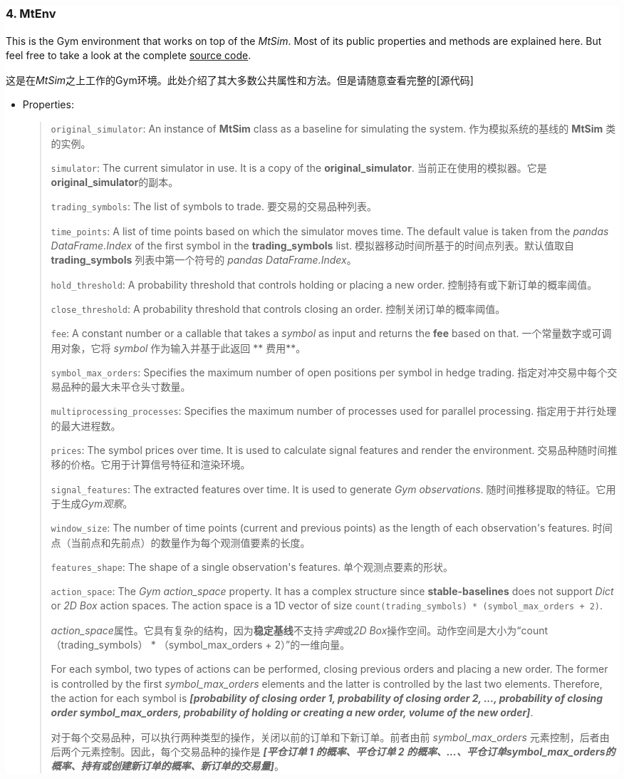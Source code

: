
### 4. MtEnv

This is the Gym environment that works on top of the *MtSim*. Most of its public properties and methods are explained here. But feel free to take a look at the complete [source code](https://github.com/AminHP/gym-mtsim/blob/main/gym_mtsim/envs/mt_env.py).

这是在*MtSim*之上工作的Gym环境。此处介绍了其大多数公共属性和方法。但是请随意查看完整的[源代码]

- Properties:
  
  > `original_simulator`: An instance of **MtSim** class as a baseline for simulating the system. 作为模拟系统的基线的 **MtSim** 类的实例。
  > 
  > `simulator`: The current simulator in use. It is a copy of the **original_simulator**. 当前正在使用的模拟器。它是**original_simulator**的副本。
  > 
  > `trading_symbols`: The list of symbols to trade. 要交易的交易品种列表。
  > 
  > `time_points`: A list of time points based on which the simulator moves time. The default value is taken from the *pandas DataFrame.Index* of the first symbol in the **trading_symbols** list. 模拟器移动时间所基于的时间点列表。默认值取自 **trading_symbols** 列表中第一个符号的 *pandas DataFrame.Index*。
  > 
  > `hold_threshold`: A probability threshold that controls holding or placing a new order. 控制持有或下新订单的概率阈值。
  > 
  > `close_threshold`: A probability threshold that controls closing an order. 控制关闭订单的概率阈值。
  > 
  > `fee`: A constant number or a callable that takes a *symbol* as input and returns the **fee** based on that. 一个常量数字或可调用对象，它将 *symbol* 作为输入并基于此返回 ** 费用**。
  > 
  > `symbol_max_orders`: Specifies the maximum number of open positions per symbol in hedge trading. 指定对冲交易中每个交易品种的最大未平仓头寸数量。
  > 
  > `multiprocessing_processes`: Specifies the maximum number of processes used for parallel processing. 指定用于并行处理的最大进程数。
  > 
  > `prices`: The symbol prices over time. It is used to calculate signal features and render the environment. 交易品种随时间推移的价格。它用于计算信号特征和渲染环境。
  > 
  > `signal_features`: The extracted features over time. It is used to generate *Gym observations*. 随时间推移提取的特征。它用于生成*Gym观察*。
  > 
  > `window_size`: The number of time points (current and previous points) as the length of each observation's features. 时间点（当前点和先前点）的数量作为每个观测值要素的长度。
  > 
  > `features_shape`: The shape of a single observation's features. 单个观测点要素的形状。
  > 
  > `action_space`: The *Gym action_space* property. It has a complex structure since **stable-baselines** does not support *Dict* or *2D Box* action spaces. The action space is a 1D vector of size `count(trading_symbols) * (symbol_max_orders + 2)`.
  > 
  > *action_space*属性。它具有复杂的结构，因为**稳定基线**不支持*字典*或*2D Box*操作空间。动作空间是大小为“count（trading_symbols） * （symbol_max_orders + 2）”的一维向量。
  > 
  > For each symbol, two types of actions can be performed, closing previous orders and placing a new order. The former is controlled by the first *symbol_max_orders* elements and the latter is controlled by the last two elements. Therefore, the action for each symbol is ***[probability of closing order 1, probability of closing order 2, ..., probability of closing order symbol_max_orders, probability of holding or creating a new order, volume of the new order]***.
  > 
  > 对于每个交易品种，可以执行两种类型的操作，关闭以前的订单和下新订单。前者由前 *symbol_max_orders* 元素控制，后者由后两个元素控制。因此，每个交易品种的操作是 ***[平仓订单 1 的概率、平仓订单 2 的概率、...、平仓订单symbol_max_orders的概率、持有或创建新订单的概率、新订单的交易量]***。
  > 